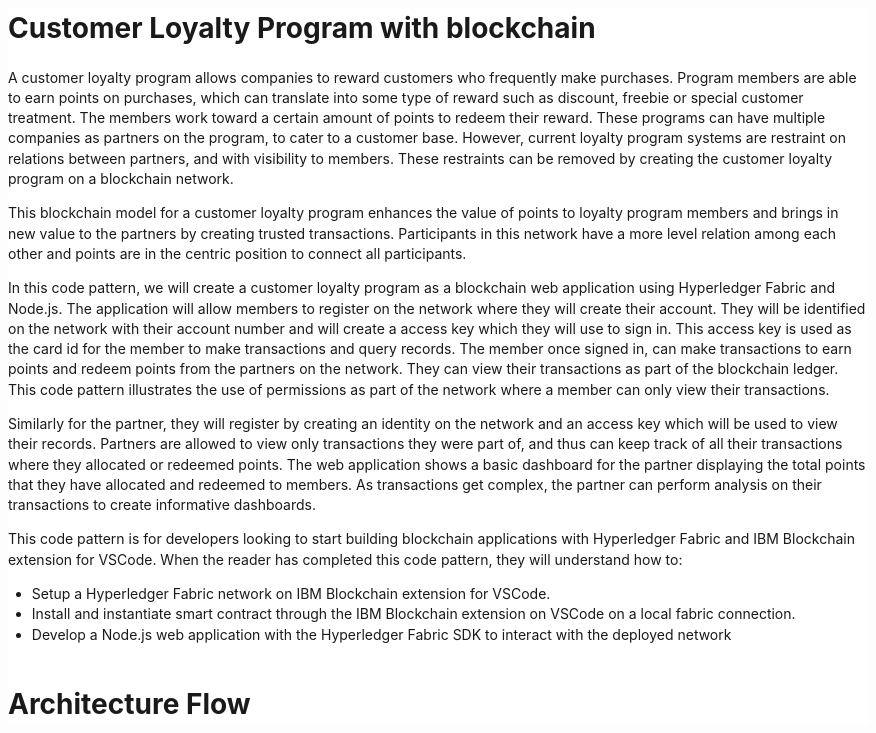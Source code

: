 # Customer Loyalty Program with blockchain

A customer loyalty program allows companies to reward customers who frequently make purchases. Program members are able to earn points on purchases, which can translate into some type of reward such as discount, freebie or special customer treatment.  The members work toward a certain amount of points to redeem their reward.  These programs can have multiple companies as partners on the program, to cater to a customer base.  However, current loyalty program systems are restraint on relations between partners, and with visibility to members. These restraints can be removed by creating the customer loyalty program on a blockchain network.

This blockchain model for a customer loyalty program enhances the value of points to loyalty program members and brings in new value to the partners by creating trusted transactions. Participants in this network have a more level relation among each other and points are in the centric position to connect all participants.

In this code pattern, we will create a customer loyalty program as a blockchain web application using Hyperledger Fabric and Node.js. The application will allow members to register on the network where they will create their account.  They will be identified on the network with their account number and will create a access key which they will use to sign in.  This access key is used as the card id for the member to make transactions and query records.  The member once signed in, can make transactions to earn points and redeem points from the partners on the network. They can view their transactions as part of the blockchain ledger.  This code pattern illustrates the use of permissions as part of the network where a member can only view their transactions.

Similarly for the partner, they will register by creating an identity on the network and an access key which will be used to view their records.  Partners are allowed to view only transactions they were part of, and thus can keep track of all their transactions where they allocated or redeemed points.  The web application shows a basic dashboard for the partner displaying the total points that they have allocated and redeemed to members.  As transactions get complex, the partner can perform analysis on their transactions to create informative dashboards.

This code pattern is for developers looking to start building blockchain applications with Hyperledger Fabric and IBM Blockchain extension for VSCode. When the reader has completed this code pattern, they will understand how to:

* Setup a Hyperledger Fabric network on IBM Blockchain extension for VSCode.
* Install and instantiate smart contract through the IBM Blockchain extension on VSCode on a local fabric connection.
* Develop a Node.js web application with the Hyperledger Fabric SDK to interact with the deployed network


# Architecture Flow

<p align="center">